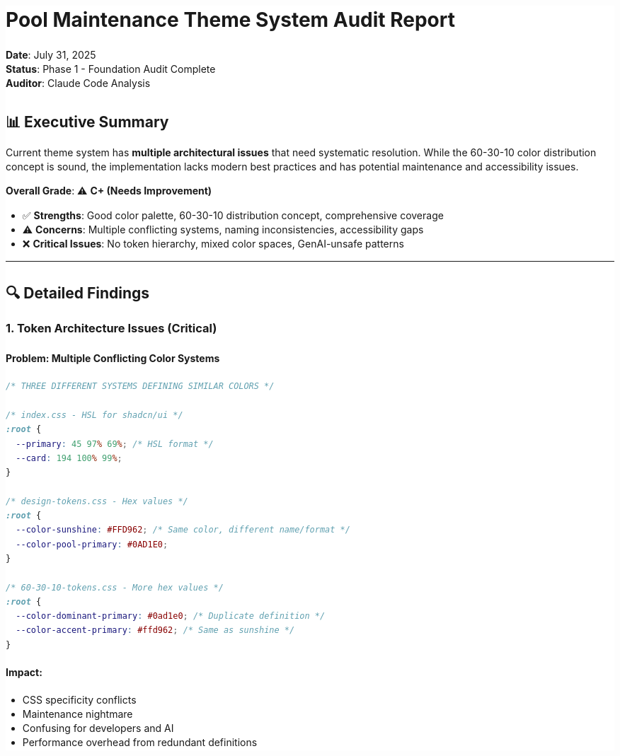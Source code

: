 # Pool Maintenance Theme System Audit Report

**Date**: July 31, 2025  
**Status**: Phase 1 - Foundation Audit Complete  
**Auditor**: Claude Code Analysis  

## 📊 Executive Summary

Current theme system has **multiple architectural issues** that need systematic resolution. While the 60-30-10 color distribution concept is sound, the implementation lacks modern best practices and has potential maintenance and accessibility issues.

**Overall Grade**: ⚠️ **C+ (Needs Improvement)**

- ✅ **Strengths**: Good color palette, 60-30-10 distribution concept, comprehensive coverage
- ⚠️ **Concerns**: Multiple conflicting systems, naming inconsistencies, accessibility gaps
- ❌ **Critical Issues**: No token hierarchy, mixed color spaces, GenAI-unsafe patterns

---

## 🔍 Detailed Findings

### 1. **Token Architecture Issues** (Critical)

#### **Problem**: Multiple Conflicting Color Systems
```css
/* THREE DIFFERENT SYSTEMS DEFINING SIMILAR COLORS */

/* index.css - HSL for shadcn/ui */
:root {
  --primary: 45 97% 69%; /* HSL format */
  --card: 194 100% 99%;
}

/* design-tokens.css - Hex values */
:root {
  --color-sunshine: #FFD962; /* Same color, different name/format */
  --color-pool-primary: #0AD1E0;
}

/* 60-30-10-tokens.css - More hex values */
:root {
  --color-dominant-primary: #0ad1e0; /* Duplicate definition */
  --color-accent-primary: #ffd962; /* Same as sunshine */
}
```

#### **Impact**: 
- CSS specificity conflicts
- Maintenance nightmare
- Confusing for developers and AI
- Performance overhead from redundant definitions
